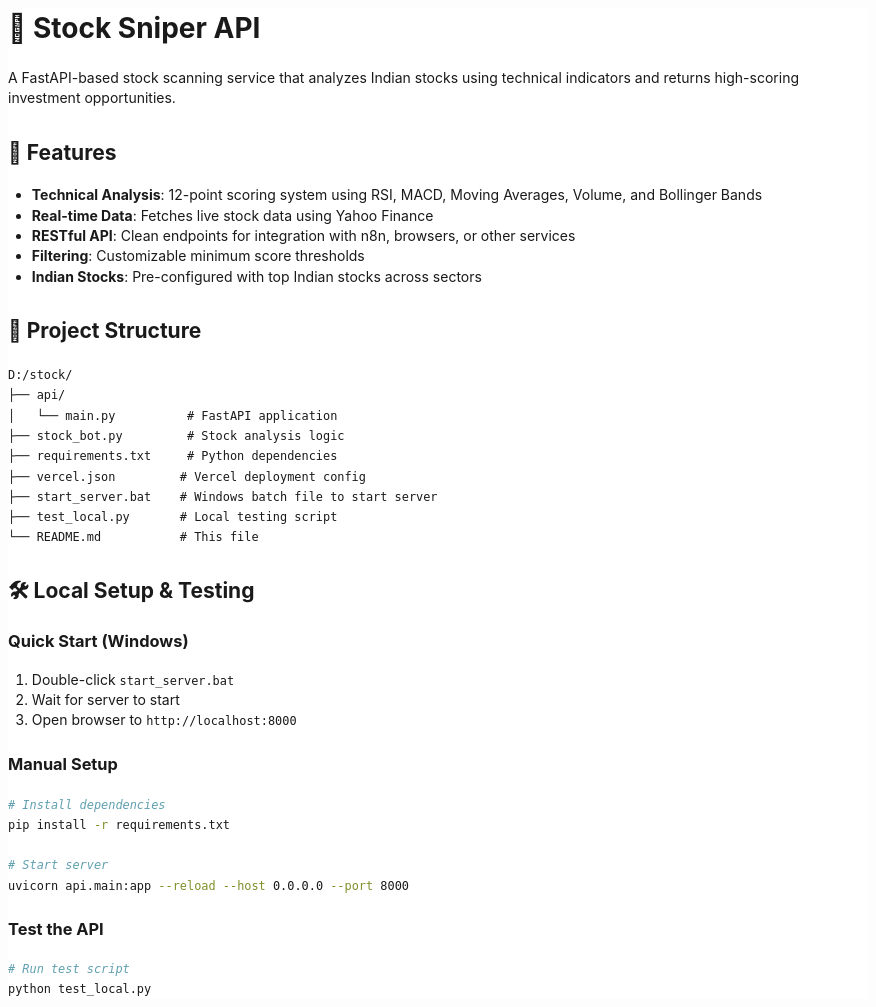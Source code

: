 # 🎯 Stock Sniper API

A FastAPI-based stock scanning service that analyzes Indian stocks using technical indicators and returns high-scoring investment opportunities.

## 🚀 Features

- **Technical Analysis**: 12-point scoring system using RSI, MACD, Moving Averages, Volume, and Bollinger Bands
- **Real-time Data**: Fetches live stock data using Yahoo Finance
- **RESTful API**: Clean endpoints for integration with n8n, browsers, or other services
- **Filtering**: Customizable minimum score thresholds
- **Indian Stocks**: Pre-configured with top Indian stocks across sectors

## 📁 Project Structure

```
D:/stock/
├── api/
│   └── main.py          # FastAPI application
├── stock_bot.py         # Stock analysis logic
├── requirements.txt     # Python dependencies
├── vercel.json         # Vercel deployment config
├── start_server.bat    # Windows batch file to start server
├── test_local.py       # Local testing script
└── README.md           # This file
```

## 🛠️ Local Setup & Testing

### Quick Start (Windows)
1. Double-click `start_server.bat`
2. Wait for server to start
3. Open browser to `http://localhost:8000`

### Manual Setup
```bash
# Install dependencies
pip install -r requirements.txt

# Start server
uvicorn api.main:app --reload --host 0.0.0.0 --port 8000
```

### Test the API
```bash
# Run test script
python test_local.py
```
